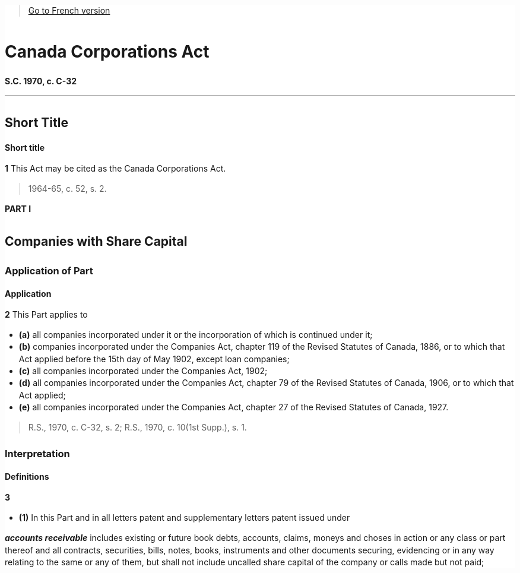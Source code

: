 > [Go to French version](/fr/Lois/Lois%20du%20Canada/1970/ch.%20C-32.md)

# Canada Corporations Act

**S.C. 1970, c. C-32**


----------



## Short Title



**Short title**

**1** This Act may be cited as the Canada Corporations Act.
> 1964-65, c. 52, s. 2.





**PART I** 
## Companies with Share Capital



### Application of Part



**Application**

**2** This Part applies to
- **(a)** all companies incorporated under it or the incorporation of which is continued under it;
- **(b)** companies incorporated under the Companies Act, chapter 119 of the Revised Statutes of Canada, 1886, or to which that Act applied before the 15th day of May 1902, except loan companies;
- **(c)** all companies incorporated under the Companies Act, 1902;
- **(d)** all companies incorporated under the Companies Act, chapter 79 of the Revised Statutes of Canada, 1906, or to which that Act applied;
- **(e)** all companies incorporated under the Companies Act, chapter 27 of the Revised Statutes of Canada, 1927.
> R.S., 1970, c. C-32, s. 2; R.S., 1970, c. 10(1st Supp.), s. 1.





### Interpretation



**Definitions**

**3** 

- **(1)** In this Part and in all letters patent and supplementary letters patent issued under

***accounts receivable*** includes existing or future book debts, accounts, claims, moneys and choses in action or any class or part thereof and all contracts, securities, bills, notes, books, instruments and other documents securing, evidencing or in any way relating to the same or any of them, but shall not include uncalled share capital of the company or calls made but not paid;
